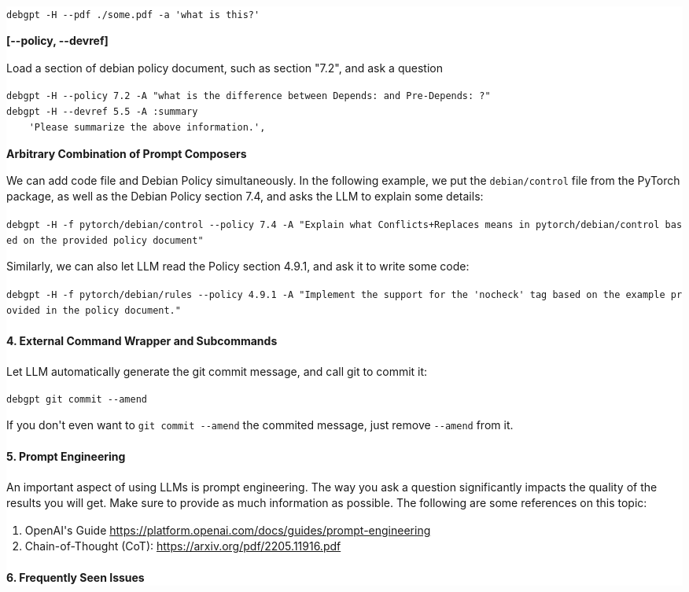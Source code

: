 ```
debgpt -H --pdf ./some.pdf -a 'what is this?'
```


**[--policy, --devref]**

Load a section of debian policy document, such as section "7.2", and ask a question

```
debgpt -H --policy 7.2 -A "what is the difference between Depends: and Pre-Depends: ?"
debgpt -H --devref 5.5 -A :summary
    'Please summarize the above information.',
```


**Arbitrary Combination of Prompt Composers**

We can add code file and Debian Policy simultaneously. 
In the following example, we put the `debian/control` file from the
PyTorch package, as well as the Debian Policy section 7.4, and asks the LLM
to explain some details:

```
debgpt -H -f pytorch/debian/control --policy 7.4 -A "Explain what Conflicts+Replaces means in pytorch/debian/control based on the provided policy document"
```

Similarly, we can also let LLM read the Policy section 4.9.1, and ask it to
write some code:

```
debgpt -H -f pytorch/debian/rules --policy 4.9.1 -A "Implement the support for the 'nocheck' tag based on the example provided in the policy document."
```


#### 4. External Command Wrapper and Subcommands

Let LLM automatically generate the git commit message, and call git to commit it:

```
debgpt git commit --amend
```

If you don't even want to `git commit --amend` the commited message, just
remove `--amend` from it.


#### 5. Prompt Engineering

An important aspect of using LLMs is prompt engineering. The way you ask a
question significantly impacts the quality of the results you will get.
Make sure to provide as much information as possible. The following are some
references on this topic:

1. OpenAI's Guide https://platform.openai.com/docs/guides/prompt-engineering
2. Chain-of-Thought (CoT): https://arxiv.org/pdf/2205.11916.pdf


#### 6. Frequently Seen Issues
